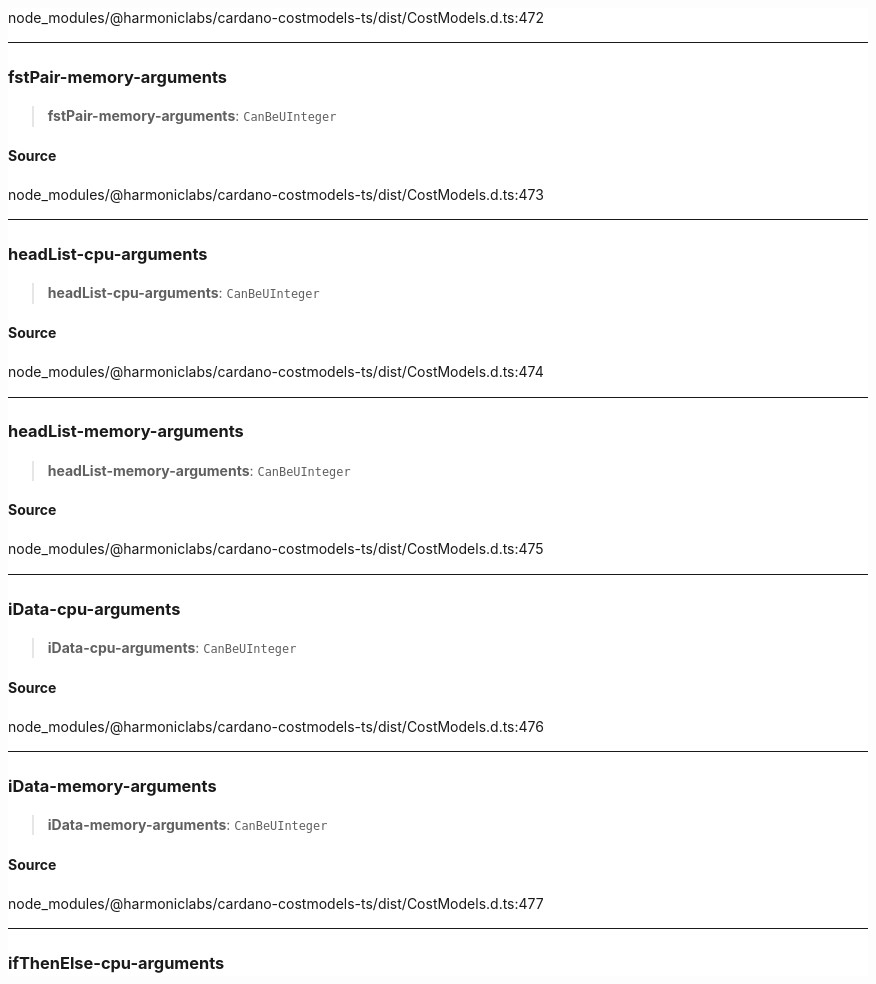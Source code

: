 node\_modules/@harmoniclabs/cardano-costmodels-ts/dist/CostModels.d.ts:472

***

### fstPair-memory-arguments

> **fstPair-memory-arguments**: `CanBeUInteger`

#### Source

node\_modules/@harmoniclabs/cardano-costmodels-ts/dist/CostModels.d.ts:473

***

### headList-cpu-arguments

> **headList-cpu-arguments**: `CanBeUInteger`

#### Source

node\_modules/@harmoniclabs/cardano-costmodels-ts/dist/CostModels.d.ts:474

***

### headList-memory-arguments

> **headList-memory-arguments**: `CanBeUInteger`

#### Source

node\_modules/@harmoniclabs/cardano-costmodels-ts/dist/CostModels.d.ts:475

***

### iData-cpu-arguments

> **iData-cpu-arguments**: `CanBeUInteger`

#### Source

node\_modules/@harmoniclabs/cardano-costmodels-ts/dist/CostModels.d.ts:476

***

### iData-memory-arguments

> **iData-memory-arguments**: `CanBeUInteger`

#### Source

node\_modules/@harmoniclabs/cardano-costmodels-ts/dist/CostModels.d.ts:477

***

### ifThenElse-cpu-arguments
